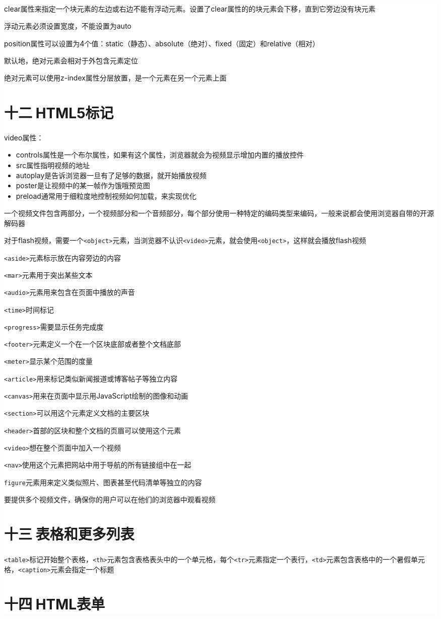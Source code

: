 clear属性来指定一个块元素的左边或右边不能有浮动元素。设置了clear属性的的块元素会下移，直到它旁边没有块元素

浮动元素必须设置宽度，不能设置为auto

position属性可以设置为4个值：static（静态）、absolute（绝对）、fixed（固定）和relative（相对）

默认地，绝对元素会相对于外包含元素定位

绝对元素可以使用z-index属性分层放置，是一个元素在另一个元素上面

# 十二 HTML5标记

video属性：

* controls属性是一个布尔属性，如果有这个属性，浏览器就会为视频显示增加内置的播放控件
* src属性指明视频的地址
* autoplay是告诉浏览器一旦有了足够的数据，就开始播放视频
* poster是让视频中的某一帧作为饿哦预览图
* preload通常用于细粒度地控制视频如何加载，来实现优化

一个视频文件包含两部分，一个视频部分和一个音频部分，每个部分使用一种特定的编码类型来编码，一般来说都会使用浏览器自带的开源解码器

对于flash视频，需要一个`<object>`元素，当浏览器不认识`<video>`元素，就会使用`<object>`，这样就会播放flash视频

`<aside>`元素标示放在内容旁边的内容

`<mar>`元素用于突出某些文本

`<audio>`元素用来包含在页面中播放的声音

`<time>`时间标记

`<progress>`需要显示任务完成度

`<footer>`元素定义一个在一个区块底部或者整个文档底部

`<meter>`显示某个范围的度量

`<article>`用来标记类似新闻报道或博客帖子等独立内容

`<canvas>`用来在页面中显示用JavaScript绘制的图像和动画

`<section>`可以用这个元素定义文档的主要区块

`<header>`首部的区块和整个文档的页眉可以使用这个元素

`<video>`想在整个页面中加入一个视频

`<nav>`使用这个元素把网站中用于导航的所有链接组中在一起

`figure`元素用来定义类似照片、图表甚至代码清单等独立的内容

要提供多个视频文件，确保你的用户可以在他们的浏览器中观看视频

# 十三 表格和更多列表

`<table>`标记开始整个表格，`<th>`元素包含表格表头中的一个单元格，每个`<tr>`元素指定一个表行，`<td>`元素包含表格中的一个暑假单元格，`<caption>`元素会指定一个标题

# 十四 HTML表单
